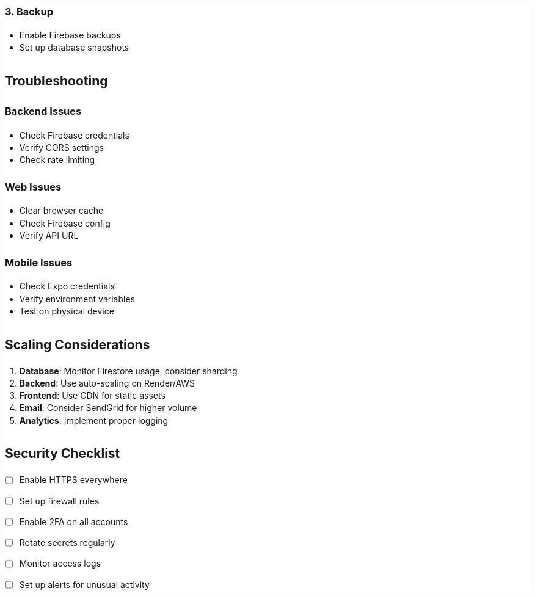 ### 3. Backup
- Enable Firebase backups
- Set up database snapshots

## Troubleshooting

### Backend Issues
- Check Firebase credentials
- Verify CORS settings
- Check rate limiting

### Web Issues
- Clear browser cache
- Check Firebase config
- Verify API URL

### Mobile Issues
- Check Expo credentials
- Verify environment variables
- Test on physical device

## Scaling Considerations

1. **Database**: Monitor Firestore usage, consider sharding
2. **Backend**: Use auto-scaling on Render/AWS
3. **Frontend**: Use CDN for static assets
4. **Email**: Consider SendGrid for higher volume
5. **Analytics**: Implement proper logging

## Security Checklist

- [ ] Enable HTTPS everywhere
- [ ] Set up firewall rules
- [ ] Enable 2FA on all accounts
- [ ] Rotate secrets regularly
- [ ] Monitor access logs
- [ ] Set up alerts for unusual activity

